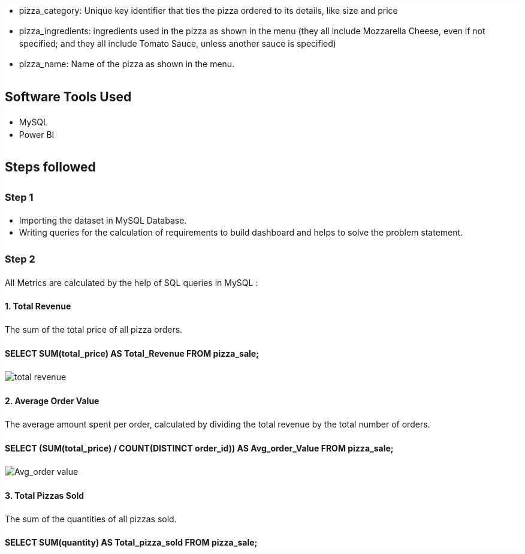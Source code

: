 - pizza_category: Unique key identifier that ties the pizza ordered to its details, like size and price

- pizza_ingredients: ingredients used in the pizza as shown in the menu (they all include Mozzarella Cheese, even if not specified; and they all include Tomato Sauce, unless another sauce is specified)

- pizza_name: Name of the pizza as shown in the menu.

## Software Tools Used
- MySQL
- Power BI 



## Steps followed 

### Step 1 
- Importing the dataset in MySQL Database.
- Writing queries for the calculation of requirements to build dashboard and helps to solve the problem statement.

### Step 2

All Metrics are calculated by the help of SQL queries in MySQL : 

  #### 1. Total Revenue
  The sum of the total price of all pizza orders.
  #### SELECT SUM(total_price) AS Total_Revenue FROM pizza_sale;

  
  ![total revenue ](https://github.com/DivyanshKushwaha/Pizza-Sales-Dashboard/assets/121238698/9ecf0795-1f4f-4a39-ac7e-06aa6b7f357b)


  #### 2. Average Order Value
  The average amount spent per order, calculated by dividing the total revenue by the total number of orders.
  #### SELECT (SUM(total_price) / COUNT(DISTINCT order_id)) AS Avg_order_Value FROM pizza_sale;


  
![Avg_order value](https://github.com/DivyanshKushwaha/Pizza-Sales-Dashboard/assets/121238698/3d09b494-4a5f-460c-8f84-a75e0fcf66da)




  #### 3. Total Pizzas Sold
  The sum of the quantities of all pizzas sold.
  #### SELECT SUM(quantity) AS Total_pizza_sold FROM pizza_sale;

